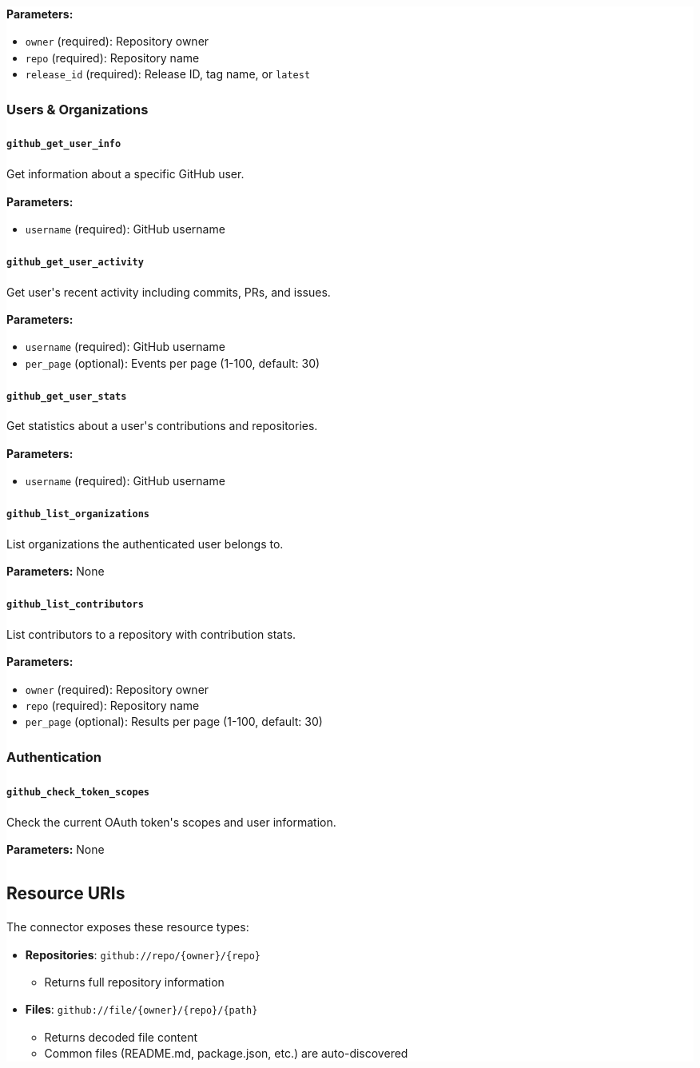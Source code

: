 **Parameters:**
- `owner` (required): Repository owner
- `repo` (required): Repository name
- `release_id` (required): Release ID, tag name, or `latest`

### Users & Organizations

#### `github_get_user_info`
Get information about a specific GitHub user.

**Parameters:**
- `username` (required): GitHub username

#### `github_get_user_activity`
Get user's recent activity including commits, PRs, and issues.

**Parameters:**
- `username` (required): GitHub username
- `per_page` (optional): Events per page (1-100, default: 30)

#### `github_get_user_stats`
Get statistics about a user's contributions and repositories.

**Parameters:**
- `username` (required): GitHub username

#### `github_list_organizations`
List organizations the authenticated user belongs to.

**Parameters:** None

#### `github_list_contributors`
List contributors to a repository with contribution stats.

**Parameters:**
- `owner` (required): Repository owner
- `repo` (required): Repository name
- `per_page` (optional): Results per page (1-100, default: 30)

### Authentication

#### `github_check_token_scopes`
Check the current OAuth token's scopes and user information.

**Parameters:** None

## Resource URIs

The connector exposes these resource types:

- **Repositories**: `github://repo/{owner}/{repo}`
  - Returns full repository information

- **Files**: `github://file/{owner}/{repo}/{path}`
  - Returns decoded file content
  - Common files (README.md, package.json, etc.) are auto-discovered
